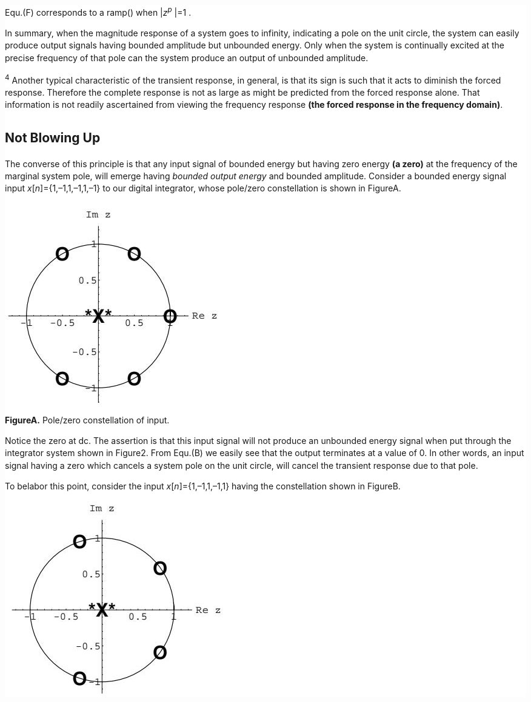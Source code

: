 Equ.(F) corresponds to a ramp() when |*z<sup>p</sup>* |=1 .

In summary, when the magnitude response of a system goes to infinity, indicating a pole on the unit circle, the system can easily produce output signals having bounded amplitude but unbounded energy. Only when the system is continually excited at the precise frequency of that pole can the system produce an output of unbounded amplitude.

<sup>4</sup> Another typical characteristic of the transient response, in general, is that its sign is such that it acts to diminish the forced response. Therefore the complete response is not as large as might be predicted from the forced response alone. That information is not readily ascertained from viewing the frequency response **(**the forced response in the frequency domain**)**.

## **Not Blowing Up**

The converse of this principle is that any input signal of bounded energy but having zero energy **(**a zero**)** at the frequency of the marginal system pole, will emerge having *bounded output energy* and bounded amplitude. Consider a bounded energy signal input *x*[*n*]={1,–1,1,–1,1,–1} to our digital integrator, whose pole/zero constellation is shown in FigureA.

![](_page_6_Figure_2.jpeg)

**FigureA.** Pole/zero constellation of input.

Notice the zero at dc. The assertion is that this input signal will not produce an unbounded energy signal when put through the integrator system shown in Figure2. From Equ.(B) we easily see that the output terminates at a value of 0. In other words, an input signal having a zero which cancels a system pole on the unit circle, will cancel the transient response due to that pole.

To belabor this point, consider the input *x*[*n*]={1,–1,1,–1,1} having the constellation shown in FigureB.

![](_page_7_Figure_1.jpeg)
